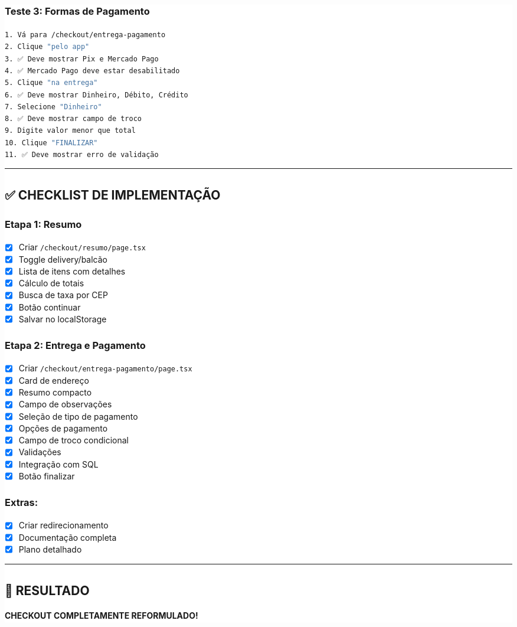 ### **Teste 3: Formas de Pagamento**
```bash
1. Vá para /checkout/entrega-pagamento
2. Clique "pelo app"
3. ✅ Deve mostrar Pix e Mercado Pago
4. ✅ Mercado Pago deve estar desabilitado
5. Clique "na entrega"
6. ✅ Deve mostrar Dinheiro, Débito, Crédito
7. Selecione "Dinheiro"
8. ✅ Deve mostrar campo de troco
9. Digite valor menor que total
10. Clique "FINALIZAR"
11. ✅ Deve mostrar erro de validação
```

---

## ✅ CHECKLIST DE IMPLEMENTAÇÃO

### **Etapa 1: Resumo**
- [x] Criar `/checkout/resumo/page.tsx`
- [x] Toggle delivery/balcão
- [x] Lista de itens com detalhes
- [x] Cálculo de totais
- [x] Busca de taxa por CEP
- [x] Botão continuar
- [x] Salvar no localStorage

### **Etapa 2: Entrega e Pagamento**
- [x] Criar `/checkout/entrega-pagamento/page.tsx`
- [x] Card de endereço
- [x] Resumo compacto
- [x] Campo de observações
- [x] Seleção de tipo de pagamento
- [x] Opções de pagamento
- [x] Campo de troco condicional
- [x] Validações
- [x] Integração com SQL
- [x] Botão finalizar

### **Extras:**
- [x] Criar redirecionamento
- [x] Documentação completa
- [x] Plano detalhado

---

## 🎉 RESULTADO

**CHECKOUT COMPLETAMENTE REFORMULADO!**
